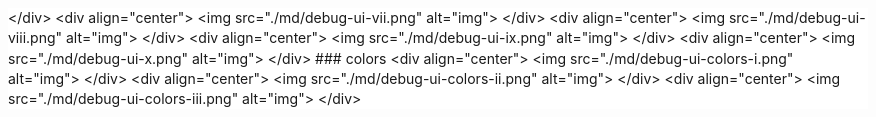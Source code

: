  < / d i v > 
 
 
 
 < d i v   a l i g n = " c e n t e r " > 
 
         < i m g   s r c = " . / m d / d e b u g - u i - v i i . p n g "   a l t = " i m g " > 
 
 < / d i v > 
 
 
 
 < d i v   a l i g n = " c e n t e r " > 
 
         < i m g   s r c = " . / m d / d e b u g - u i - v i i i . p n g "   a l t = " i m g " > 
 
 < / d i v > 
 
 
 
 < d i v   a l i g n = " c e n t e r " > 
 
         < i m g   s r c = " . / m d / d e b u g - u i - i x . p n g "   a l t = " i m g " > 
 
 < / d i v > 
 
 
 
 < d i v   a l i g n = " c e n t e r " > 
 
         < i m g   s r c = " . / m d / d e b u g - u i - x . p n g "   a l t = " i m g " > 
 
 < / d i v > 
 
 
 
 # # #   c o l o r s 
 
 < d i v   a l i g n = " c e n t e r " > 
 
         < i m g   s r c = " . / m d / d e b u g - u i - c o l o r s - i . p n g "   a l t = " i m g " > 
 
 < / d i v > 
 
 
 
 < d i v   a l i g n = " c e n t e r " > 
 
         < i m g   s r c = " . / m d / d e b u g - u i - c o l o r s - i i . p n g "   a l t = " i m g " > 
 
 < / d i v > 
 
 
 
 < d i v   a l i g n = " c e n t e r " > 
 
         < i m g   s r c = " . / m d / d e b u g - u i - c o l o r s - i i i . p n g "   a l t = " i m g " > 
 
 < / d i v > 
 
 